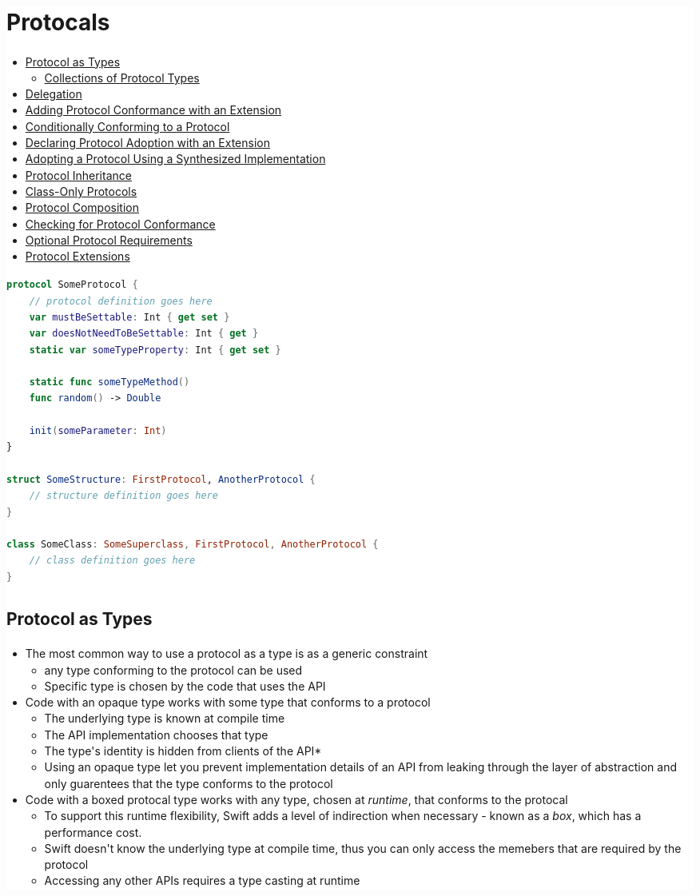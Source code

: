 # Protocals

- [Protocol as Types](#protocol-as-types)
  - [Collections of Protocol Types](#collections-of-protocol-types)
- [Delegation](#delegation)
- [Adding Protocol Conformance with an Extension](#adding-protocol-conformance-with-an-extension)
- [Conditionally Conforming to a Protocol](#conditionally-conforming-to-a-protocol)
- [Declaring Protocol Adoption with an Extension](#declaring-protocol-adoption-with-an-extension)
- [Adopting a Protocol Using a Synthesized Implementation](#adopting-a-protocol-using-a-synthesized-implementation)
- [Protocol Inheritance](#protocol-inheritance)
- [Class-Only Protocols](#class-only-protocols)
- [Protocol Composition](#protocol-composition)
- [Checking for Protocol Conformance](#checking-for-protocol-conformance)
- [Optional Protocol Requirements](#optional-protocol-requirements)
- [Protocol Extensions](#protocol-extensions)

```swift
protocol SomeProtocol {
    // protocol definition goes here
    var mustBeSettable: Int { get set }
    var doesNotNeedToBeSettable: Int { get }
    static var someTypeProperty: Int { get set }

    static func someTypeMethod()
    func random() -> Double

    init(someParameter: Int)
}

struct SomeStructure: FirstProtocol, AnotherProtocol {
    // structure definition goes here
}

class SomeClass: SomeSuperclass, FirstProtocol, AnotherProtocol {
    // class definition goes here
}
```

## Protocol as Types

- The most common way to use a protocol as a type is as a generic constraint
  - any type conforming to the protocol can be used
  - Specific type is chosen by the code that uses the API
- Code with an opaque type works with some type that conforms to a protocol
  - The underlying type is known at compile time
  - The API implementation chooses that type
  - The type's identity is hidden from clients of the API*
  - Using an opaque type let you prevent implementation details of an API from leaking through the layer of abstraction and only guarentees that the type conforms to the protocol
- Code with a boxed protocal type works with any type, chosen at *runtime*, that conforms to the protocal
  - To support this runtime flexibility, Swift adds a level of indirection when necessary - known as a *box*, which has a performance cost.
  - Swift doesn't know the underlying type at compile time, thus you can only access the memebers that are required by the protocol
  - Accessing any other APIs requires a type casting at runtime
